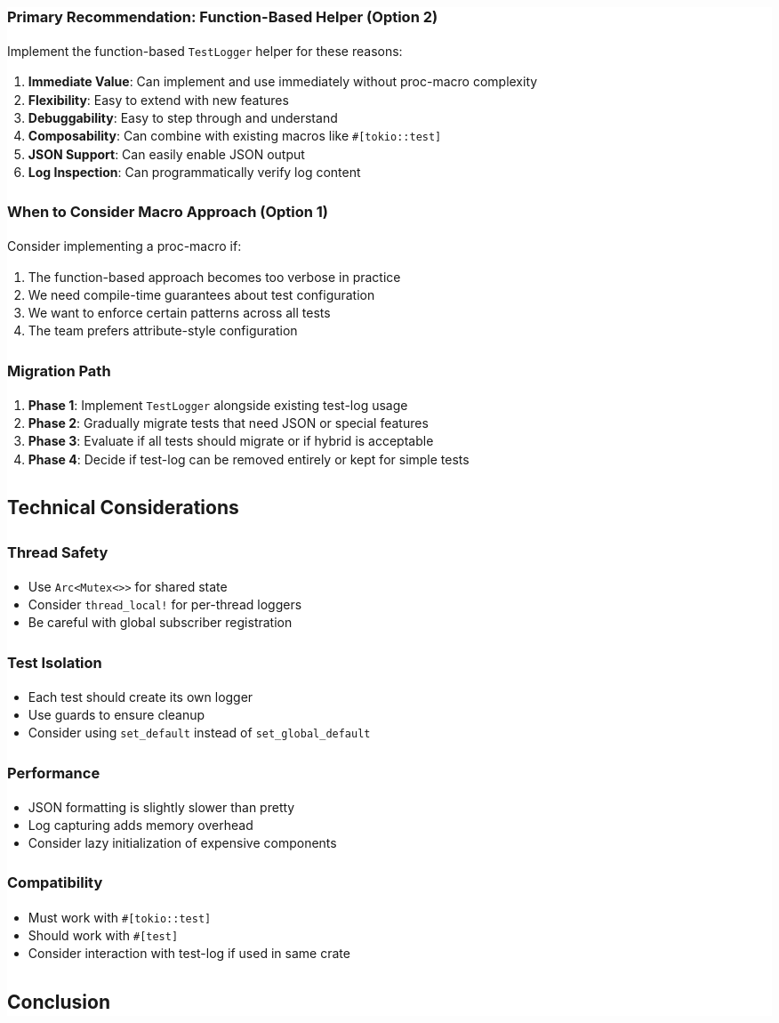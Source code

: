 ### Primary Recommendation: Function-Based Helper (Option 2)

Implement the function-based `TestLogger` helper for these reasons:

1. **Immediate Value**: Can implement and use immediately without proc-macro complexity
2. **Flexibility**: Easy to extend with new features
3. **Debuggability**: Easy to step through and understand
4. **Composability**: Can combine with existing macros like `#[tokio::test]`
5. **JSON Support**: Can easily enable JSON output
6. **Log Inspection**: Can programmatically verify log content

### When to Consider Macro Approach (Option 1)

Consider implementing a proc-macro if:
1. The function-based approach becomes too verbose in practice
2. We need compile-time guarantees about test configuration
3. We want to enforce certain patterns across all tests
4. The team prefers attribute-style configuration

### Migration Path

1. **Phase 1**: Implement `TestLogger` alongside existing test-log usage
2. **Phase 2**: Gradually migrate tests that need JSON or special features
3. **Phase 3**: Evaluate if all tests should migrate or if hybrid is acceptable
4. **Phase 4**: Decide if test-log can be removed entirely or kept for simple tests

## Technical Considerations

### Thread Safety
- Use `Arc<Mutex<>>` for shared state
- Consider `thread_local!` for per-thread loggers
- Be careful with global subscriber registration

### Test Isolation
- Each test should create its own logger
- Use guards to ensure cleanup
- Consider using `set_default` instead of `set_global_default`

### Performance
- JSON formatting is slightly slower than pretty
- Log capturing adds memory overhead
- Consider lazy initialization of expensive components

### Compatibility
- Must work with `#[tokio::test]`
- Should work with `#[test]`
- Consider interaction with test-log if used in same crate

## Conclusion
